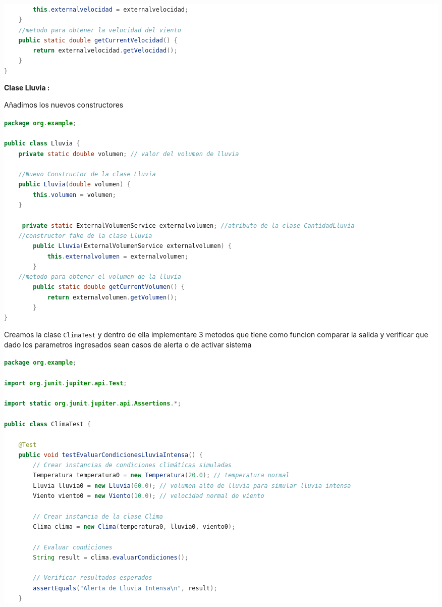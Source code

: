 ```java
        this.externalvelocidad = externalvelocidad;
    }
    //metodo para obtener la velocidad del viento
    public static double getCurrentVelocidad() {
        return externalvelocidad.getVelocidad();
    }
}

```

**Clase Lluvia :** 

Añadimos los  nuevos constructores 

```java
package org.example;

public class Lluvia {
    private static double volumen; // valor del volumen de lluvia

    //Nuevo Constructor de la clase Lluvia
    public Lluvia(double volumen) {
        this.volumen = volumen;
    }

     private static ExternalVolumenService externalvolumen; //atributo de la clase CantidadLluvia
    //constructor fake de la clase Lluvia
        public Lluvia(ExternalVolumenService externalvolumen) {
            this.externalvolumen = externalvolumen;
        }
    //metodo para obtener el volumen de la lluvia
        public static double getCurrentVolumen() {
            return externalvolumen.getVolumen();
        }
}

```

Creamos la clase `ClimaTest` y dentro de ella implementare 3 metodos que tiene como funcion comparar la salida y verificar que dado los parametros ingresados sean casos de alerta o de activar sistema

```java
package org.example;

import org.junit.jupiter.api.Test;

import static org.junit.jupiter.api.Assertions.*;

public class ClimaTest {

    @Test
    public void testEvaluarCondicionesLluviaIntensa() {
        // Crear instancias de condiciones climáticas simuladas
        Temperatura temperatura0 = new Temperatura(20.0); // temperatura normal
        Lluvia lluvia0 = new Lluvia(60.0); // volumen alto de lluvia para simular lluvia intensa
        Viento viento0 = new Viento(10.0); // velocidad normal de viento

        // Crear instancia de la clase Clima
        Clima clima = new Clima(temperatura0, lluvia0, viento0);

        // Evaluar condiciones
        String result = clima.evaluarCondiciones();

        // Verificar resultados esperados
        assertEquals("Alerta de Lluvia Intensa\n", result);
    }
```